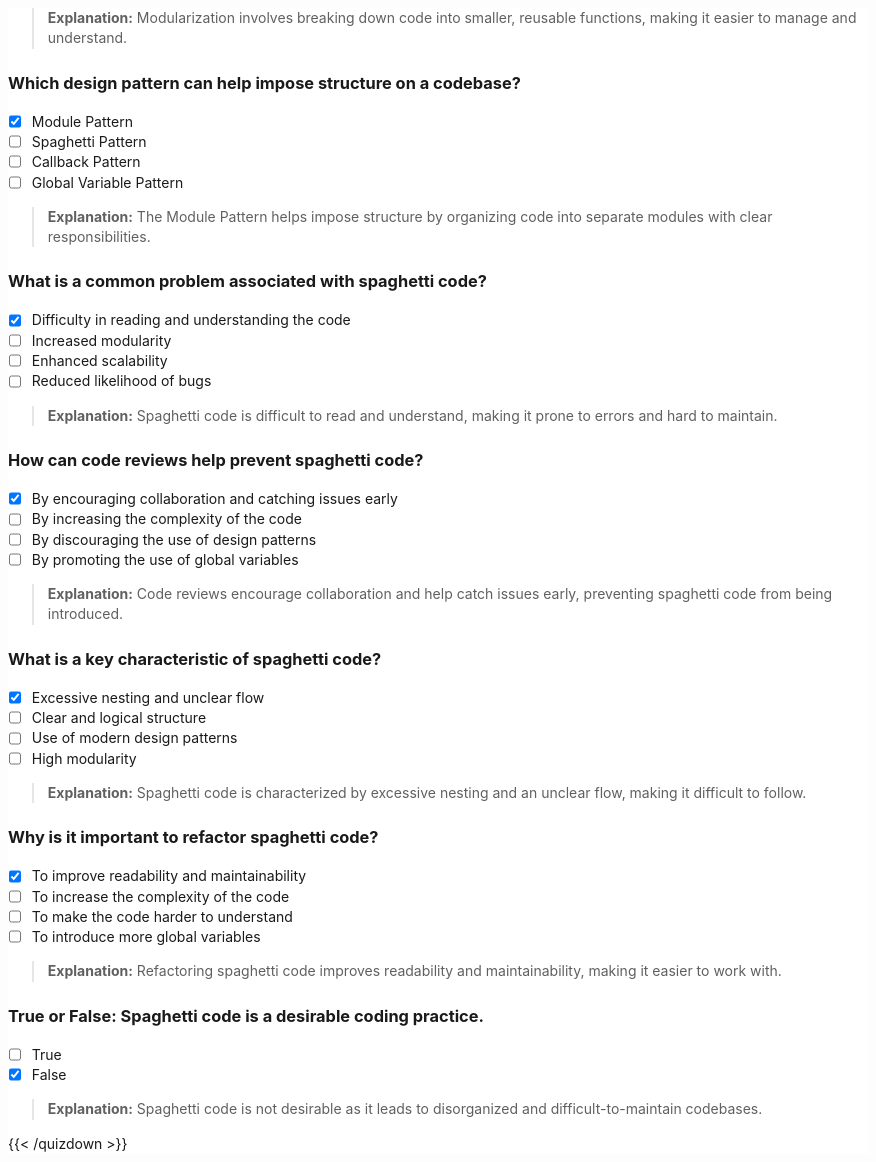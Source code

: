 > **Explanation:** Modularization involves breaking down code into smaller, reusable functions, making it easier to manage and understand.

### Which design pattern can help impose structure on a codebase?

- [x] Module Pattern
- [ ] Spaghetti Pattern
- [ ] Callback Pattern
- [ ] Global Variable Pattern

> **Explanation:** The Module Pattern helps impose structure by organizing code into separate modules with clear responsibilities.

### What is a common problem associated with spaghetti code?

- [x] Difficulty in reading and understanding the code
- [ ] Increased modularity
- [ ] Enhanced scalability
- [ ] Reduced likelihood of bugs

> **Explanation:** Spaghetti code is difficult to read and understand, making it prone to errors and hard to maintain.

### How can code reviews help prevent spaghetti code?

- [x] By encouraging collaboration and catching issues early
- [ ] By increasing the complexity of the code
- [ ] By discouraging the use of design patterns
- [ ] By promoting the use of global variables

> **Explanation:** Code reviews encourage collaboration and help catch issues early, preventing spaghetti code from being introduced.

### What is a key characteristic of spaghetti code?

- [x] Excessive nesting and unclear flow
- [ ] Clear and logical structure
- [ ] Use of modern design patterns
- [ ] High modularity

> **Explanation:** Spaghetti code is characterized by excessive nesting and an unclear flow, making it difficult to follow.

### Why is it important to refactor spaghetti code?

- [x] To improve readability and maintainability
- [ ] To increase the complexity of the code
- [ ] To make the code harder to understand
- [ ] To introduce more global variables

> **Explanation:** Refactoring spaghetti code improves readability and maintainability, making it easier to work with.

### True or False: Spaghetti code is a desirable coding practice.

- [ ] True
- [x] False

> **Explanation:** Spaghetti code is not desirable as it leads to disorganized and difficult-to-maintain codebases.

{{< /quizdown >}}
